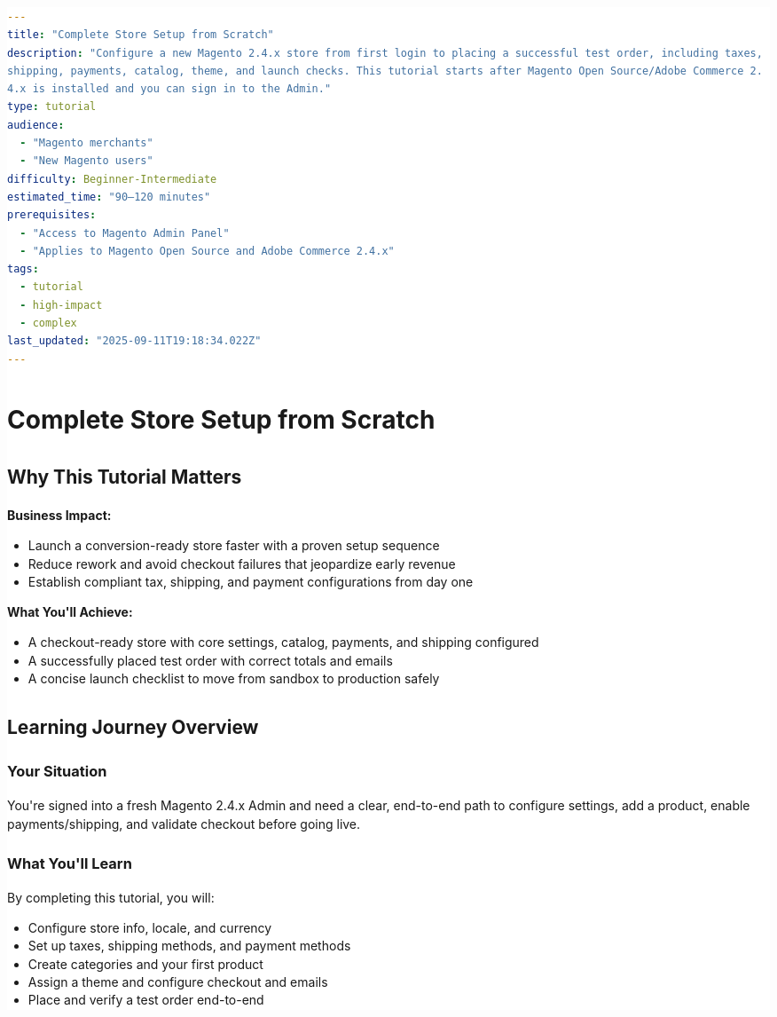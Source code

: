 ```yaml
---
title: "Complete Store Setup from Scratch"
description: "Configure a new Magento 2.4.x store from first login to placing a successful test order, including taxes, shipping, payments, catalog, theme, and launch checks. This tutorial starts after Magento Open Source/Adobe Commerce 2.4.x is installed and you can sign in to the Admin."
type: tutorial
audience:
  - "Magento merchants"
  - "New Magento users"
difficulty: Beginner-Intermediate
estimated_time: "90–120 minutes"
prerequisites:
  - "Access to Magento Admin Panel"
  - "Applies to Magento Open Source and Adobe Commerce 2.4.x"
tags:
  - tutorial
  - high-impact
  - complex
last_updated: "2025-09-11T19:18:34.022Z"
---
```


# Complete Store Setup from Scratch

## Why This Tutorial Matters

**Business Impact:**
- Launch a conversion-ready store faster with a proven setup sequence
- Reduce rework and avoid checkout failures that jeopardize early revenue
- Establish compliant tax, shipping, and payment configurations from day one

**What You'll Achieve:**
- A checkout-ready store with core settings, catalog, payments, and shipping configured
- A successfully placed test order with correct totals and emails
- A concise launch checklist to move from sandbox to production safely

## Learning Journey Overview

### Your Situation
You're signed into a fresh Magento 2.4.x Admin and need a clear, end-to-end path to configure settings, add a product, enable payments/shipping, and validate checkout before going live.

### What You'll Learn
By completing this tutorial, you will:

- Configure store info, locale, and currency
- Set up taxes, shipping methods, and payment methods
- Create categories and your first product
- Assign a theme and configure checkout and emails
- Place and verify a test order end-to-end
